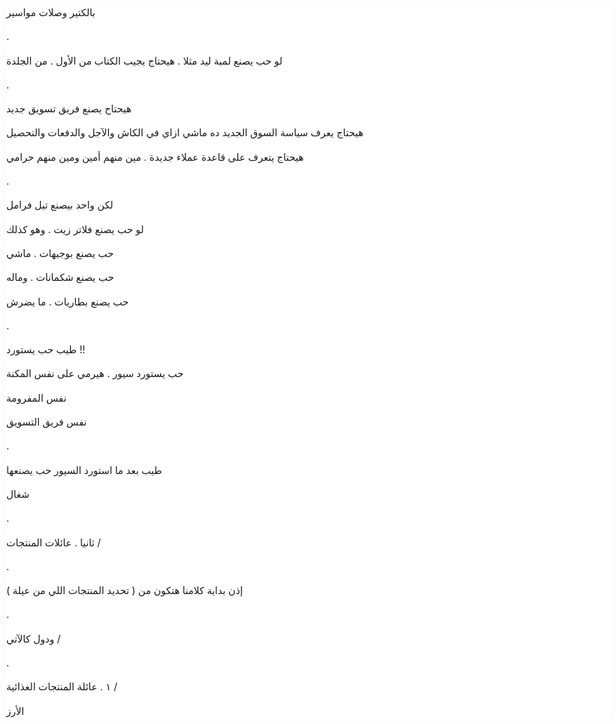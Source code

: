 بالكتير وصلات مواسير

.

لو حب يصنع لمبة ليد مثلا . هيحتاج يجيب الكتاب من الأول .
من الجلدة

.

هيحتاح يصنع فريق تسويق جديد

هيحتاج يعرف سياسة السوق الجديد ده ماشي ازاي في الكاش
والآجل والدفعات والتحصيل

هيحتاج يتعرف على قاعدة عملاء جديدة . مين منهم أمين ومين
منهم حرامي

.

لكن واحد بيصنع تيل فرامل

لو حب يصنع فلاتر زيت . وهو كذلك

حب يصنع بوجيهات . ماشي

حب يصنع شكمانات . وماله

حب يصنع بطاريات . ما يضرش

.

طيب حب يستورد !!

حب يستورد سيور . هيرمي على نفس المكنة

نفس المفرومة

نفس فريق التسويق

.

طيب بعد ما استورد السيور حب يصنعها

شغال

.

ثانيا . عائلات المنتجات /

.

إذن بداية كلامنا هتكون من ( تحديد المنتجات اللي من
عيلة )

.

ودول كالآتي /

.

١ . عائلة المنتجات
الغذائية /

الأرز
